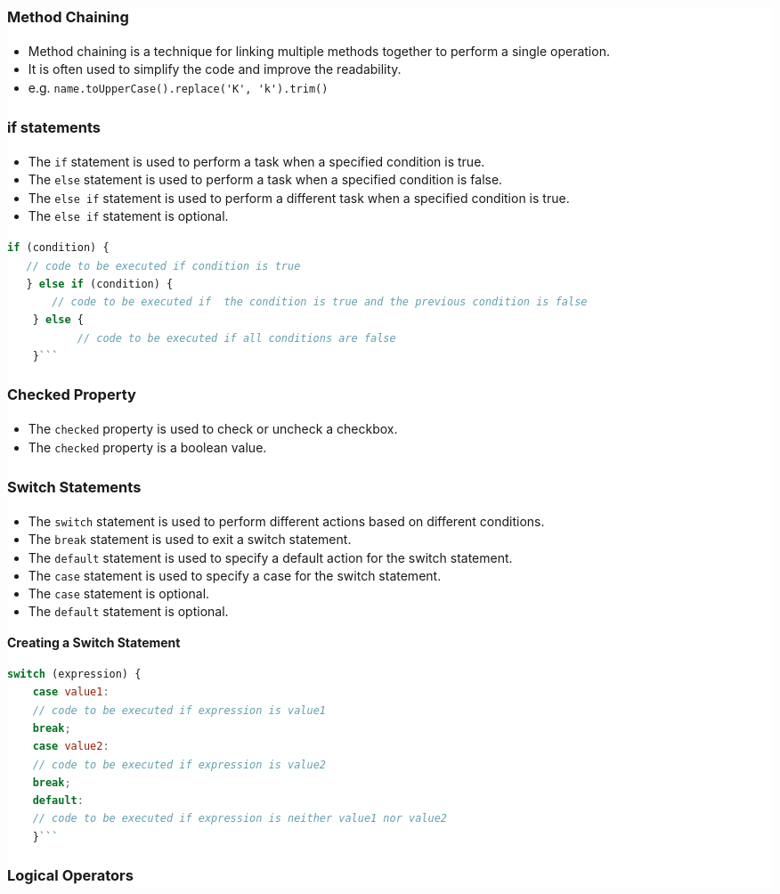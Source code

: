 ### Method Chaining

- Method chaining is a technique for linking multiple methods together to perform a single operation.
- It is often used to simplify the code and improve the readability.
- e.g. `name.toUpperCase().replace('K', 'k').trim()`

### if statements

- The `if` statement is used to perform a task when a specified condition is true.
- The `else` statement is used to perform a task when a specified condition is false.
- The `else if` statement is used to perform a different task when a specified condition is true.
- The `else if` statement is optional.

````js
if (condition) {
   // code to be executed if condition is true
   } else if (condition) {
       // code to be executed if  the condition is true and the previous condition is false
    } else {
           // code to be executed if all conditions are false
    }```
````

### Checked Property

- The `checked` property is used to check or uncheck a checkbox.
- The `checked` property is a boolean value.

### Switch Statements

- The `switch` statement is used to perform different actions based on different conditions.
- The `break` statement is used to exit a switch statement.
- The `default` statement is used to specify a default action for the switch statement.
- The `case` statement is used to specify a case for the switch statement.
- The `case` statement is optional.
- The `default` statement is optional.

**Creating a Switch Statement**

````js
switch (expression) {
    case value1:
    // code to be executed if expression is value1
    break;
    case value2:
    // code to be executed if expression is value2
    break;
    default:
    // code to be executed if expression is neither value1 nor value2
    }```
````

### Logical Operators
